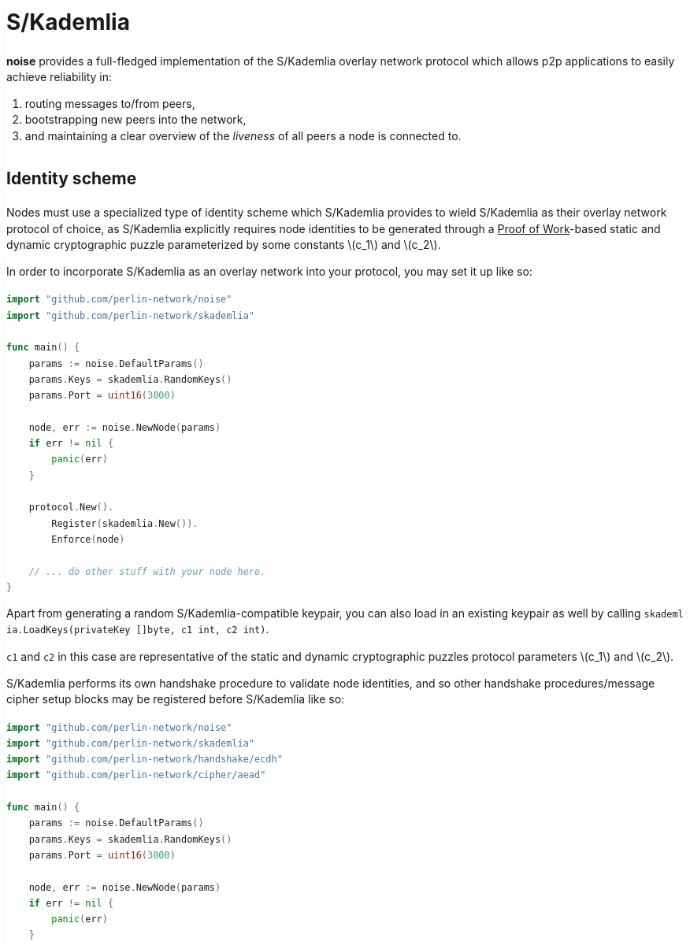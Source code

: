 # S/Kademlia

**noise** provides a full-fledged implementation of the S/Kademlia overlay network protocol which
allows p2p applications to easily achieve reliability in:

1. routing messages to/from peers,
2. bootstrapping new peers into the network,
3. and maintaining a clear overview of the _liveness_ of all peers a node is connected to.

## Identity scheme

Nodes must use a specialized type of identity scheme which S/Kademlia provides to wield S/Kademlia
as their overlay network protocol of choice, as S/Kademlia explicitly requires node identities
to be generated through a [Proof of Work](https://en.wikipedia.org/wiki/Proof-of-work_system)-based static and
dynamic cryptographic puzzle parameterized by some constants \\(c_1\\) and \\(c_2\\).

In order to incorporate S/Kademlia as an overlay network into your protocol, you may set it
up like so:

```go
import "github.com/perlin-network/noise"
import "github.com/perlin-network/skademlia"

func main() {
	params := noise.DefaultParams()
	params.Keys = skademlia.RandomKeys()
	params.Port = uint16(3000)
	
	node, err := noise.NewNode(params)
	if err != nil {
		panic(err)
	}
	
	protocol.New().
		Register(skademlia.New()).
		Enforce(node)
	
	// ... do other stuff with your node here.
}
```

Apart from generating a random S/Kademlia-compatible keypair, you can also load in an existing
keypair as well by calling `skademlia.LoadKeys(privateKey []byte, c1 int, c2 int)`.
 
`c1` and `c2` in this case are representative of the static and dynamic cryptographic puzzles
protocol parameters \\(c_1\\) and \\(c_2\\).

S/Kademlia performs its own handshake procedure to validate node identities, and so other
handshake procedures/message cipher setup blocks may be registered before S/Kademlia like so:

```go
import "github.com/perlin-network/noise"
import "github.com/perlin-network/skademlia"
import "github.com/perlin-network/handshake/ecdh"
import "github.com/perlin-network/cipher/aead"

func main() {
	params := noise.DefaultParams()
	params.Keys = skademlia.RandomKeys()
	params.Port = uint16(3000)
	
	node, err := noise.NewNode(params)
	if err != nil {
		panic(err)
	}
```